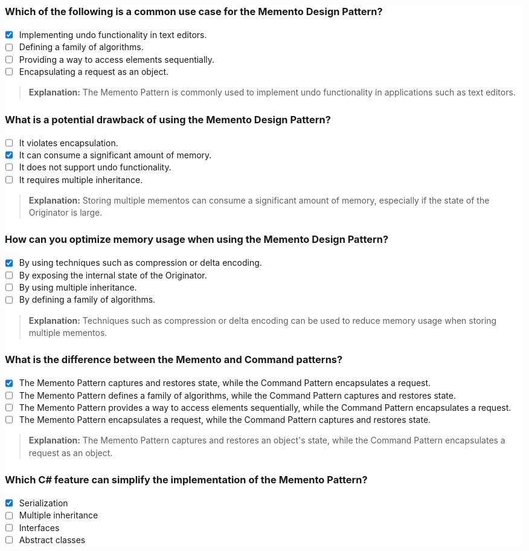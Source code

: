 ### Which of the following is a common use case for the Memento Design Pattern?

- [x] Implementing undo functionality in text editors.
- [ ] Defining a family of algorithms.
- [ ] Providing a way to access elements sequentially.
- [ ] Encapsulating a request as an object.

> **Explanation:** The Memento Pattern is commonly used to implement undo functionality in applications such as text editors.

### What is a potential drawback of using the Memento Design Pattern?

- [ ] It violates encapsulation.
- [x] It can consume a significant amount of memory.
- [ ] It does not support undo functionality.
- [ ] It requires multiple inheritance.

> **Explanation:** Storing multiple mementos can consume a significant amount of memory, especially if the state of the Originator is large.

### How can you optimize memory usage when using the Memento Design Pattern?

- [x] By using techniques such as compression or delta encoding.
- [ ] By exposing the internal state of the Originator.
- [ ] By using multiple inheritance.
- [ ] By defining a family of algorithms.

> **Explanation:** Techniques such as compression or delta encoding can be used to reduce memory usage when storing multiple mementos.

### What is the difference between the Memento and Command patterns?

- [x] The Memento Pattern captures and restores state, while the Command Pattern encapsulates a request.
- [ ] The Memento Pattern defines a family of algorithms, while the Command Pattern captures and restores state.
- [ ] The Memento Pattern provides a way to access elements sequentially, while the Command Pattern encapsulates a request.
- [ ] The Memento Pattern encapsulates a request, while the Command Pattern captures and restores state.

> **Explanation:** The Memento Pattern captures and restores an object's state, while the Command Pattern encapsulates a request as an object.

### Which C# feature can simplify the implementation of the Memento Pattern?

- [x] Serialization
- [ ] Multiple inheritance
- [ ] Interfaces
- [ ] Abstract classes
